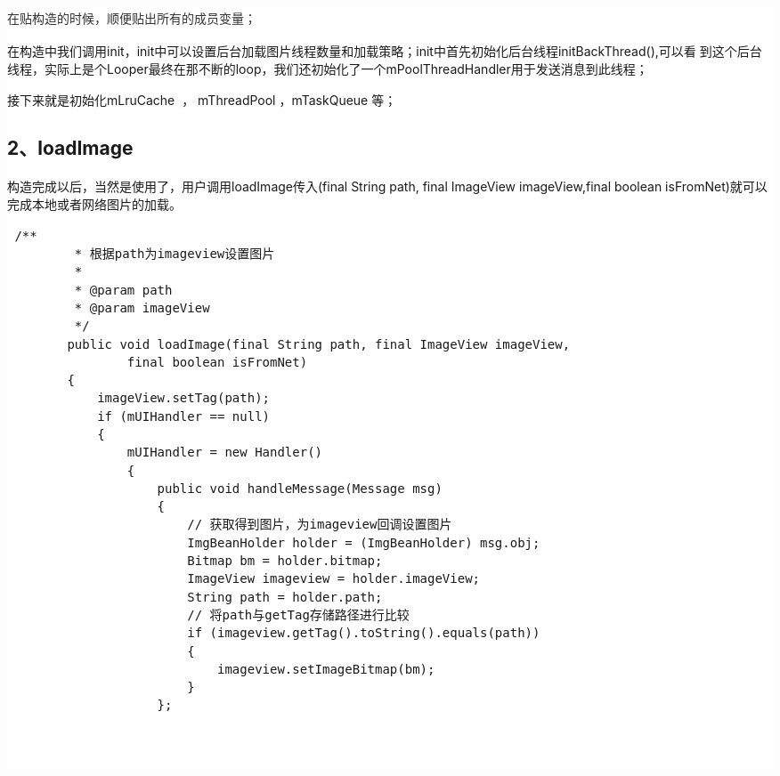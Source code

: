 <span style="color:rgb(51,51,51); font-family:Arial; font-size:14px; line-height:26px">在贴构造的时候，顺便贴出所有的成员变量；</span>

在构造中我们调用init，init中可以设置后台加载图片线程数量和加载策略；init中首先初始化后台线程initBackThread(),可以看
到这个后台线程，实际上是个Looper最终在那不断的loop，我们还初始化了一个mPoolThreadHandler用于发送消息到此线程；

接下来就是初始化mLruCache &nbsp;，&nbsp;mThreadPool ，mTaskQueue 等；

## <a name="t9"></a><a target="_blank" style="color:rgb(51,102,153)" name="t9"></a>2、loadImage

构造完成以后，当然是使用了，用户调用loadImage传入(final String path, final ImageView imageView,final boolean isFromNet)就可以完成本地或者网络图片的加载。
<pre class="brush:java;toolbar:false">&nbsp;/**&nbsp;
&nbsp;&nbsp;&nbsp;&nbsp;&nbsp;&nbsp;&nbsp;&nbsp;&nbsp;*&nbsp;根据path为imageview设置图片&nbsp;
&nbsp;&nbsp;&nbsp;&nbsp;&nbsp;&nbsp;&nbsp;&nbsp;&nbsp;*&nbsp;&nbsp;
&nbsp;&nbsp;&nbsp;&nbsp;&nbsp;&nbsp;&nbsp;&nbsp;&nbsp;*&nbsp;@param&nbsp;path&nbsp;
&nbsp;&nbsp;&nbsp;&nbsp;&nbsp;&nbsp;&nbsp;&nbsp;&nbsp;*&nbsp;@param&nbsp;imageView&nbsp;
&nbsp;&nbsp;&nbsp;&nbsp;&nbsp;&nbsp;&nbsp;&nbsp;&nbsp;*/&nbsp;&nbsp;
&nbsp;&nbsp;&nbsp;&nbsp;&nbsp;&nbsp;&nbsp;&nbsp;public&nbsp;void&nbsp;loadImage(final&nbsp;String&nbsp;path,&nbsp;final&nbsp;ImageView&nbsp;imageView,&nbsp;&nbsp;
&nbsp;&nbsp;&nbsp;&nbsp;&nbsp;&nbsp;&nbsp;&nbsp;&nbsp;&nbsp;&nbsp;&nbsp;&nbsp;&nbsp;&nbsp;&nbsp;final&nbsp;boolean&nbsp;isFromNet)&nbsp;&nbsp;
&nbsp;&nbsp;&nbsp;&nbsp;&nbsp;&nbsp;&nbsp;&nbsp;{&nbsp;&nbsp;
&nbsp;&nbsp;&nbsp;&nbsp;&nbsp;&nbsp;&nbsp;&nbsp;&nbsp;&nbsp;&nbsp;&nbsp;imageView.setTag(path);&nbsp;&nbsp;
&nbsp;&nbsp;&nbsp;&nbsp;&nbsp;&nbsp;&nbsp;&nbsp;&nbsp;&nbsp;&nbsp;&nbsp;if&nbsp;(mUIHandler&nbsp;==&nbsp;null)&nbsp;&nbsp;
&nbsp;&nbsp;&nbsp;&nbsp;&nbsp;&nbsp;&nbsp;&nbsp;&nbsp;&nbsp;&nbsp;&nbsp;{&nbsp;&nbsp;
&nbsp;&nbsp;&nbsp;&nbsp;&nbsp;&nbsp;&nbsp;&nbsp;&nbsp;&nbsp;&nbsp;&nbsp;&nbsp;&nbsp;&nbsp;&nbsp;mUIHandler&nbsp;=&nbsp;new&nbsp;Handler()&nbsp;&nbsp;
&nbsp;&nbsp;&nbsp;&nbsp;&nbsp;&nbsp;&nbsp;&nbsp;&nbsp;&nbsp;&nbsp;&nbsp;&nbsp;&nbsp;&nbsp;&nbsp;{&nbsp;&nbsp;
&nbsp;&nbsp;&nbsp;&nbsp;&nbsp;&nbsp;&nbsp;&nbsp;&nbsp;&nbsp;&nbsp;&nbsp;&nbsp;&nbsp;&nbsp;&nbsp;&nbsp;&nbsp;&nbsp;&nbsp;public&nbsp;void&nbsp;handleMessage(Message&nbsp;msg)&nbsp;&nbsp;
&nbsp;&nbsp;&nbsp;&nbsp;&nbsp;&nbsp;&nbsp;&nbsp;&nbsp;&nbsp;&nbsp;&nbsp;&nbsp;&nbsp;&nbsp;&nbsp;&nbsp;&nbsp;&nbsp;&nbsp;{&nbsp;&nbsp;
&nbsp;&nbsp;&nbsp;&nbsp;&nbsp;&nbsp;&nbsp;&nbsp;&nbsp;&nbsp;&nbsp;&nbsp;&nbsp;&nbsp;&nbsp;&nbsp;&nbsp;&nbsp;&nbsp;&nbsp;&nbsp;&nbsp;&nbsp;&nbsp;//&nbsp;获取得到图片，为imageview回调设置图片&nbsp;&nbsp;
&nbsp;&nbsp;&nbsp;&nbsp;&nbsp;&nbsp;&nbsp;&nbsp;&nbsp;&nbsp;&nbsp;&nbsp;&nbsp;&nbsp;&nbsp;&nbsp;&nbsp;&nbsp;&nbsp;&nbsp;&nbsp;&nbsp;&nbsp;&nbsp;ImgBeanHolder&nbsp;holder&nbsp;=&nbsp;(ImgBeanHolder)&nbsp;msg.obj;&nbsp;&nbsp;
&nbsp;&nbsp;&nbsp;&nbsp;&nbsp;&nbsp;&nbsp;&nbsp;&nbsp;&nbsp;&nbsp;&nbsp;&nbsp;&nbsp;&nbsp;&nbsp;&nbsp;&nbsp;&nbsp;&nbsp;&nbsp;&nbsp;&nbsp;&nbsp;Bitmap&nbsp;bm&nbsp;=&nbsp;holder.bitmap;&nbsp;&nbsp;
&nbsp;&nbsp;&nbsp;&nbsp;&nbsp;&nbsp;&nbsp;&nbsp;&nbsp;&nbsp;&nbsp;&nbsp;&nbsp;&nbsp;&nbsp;&nbsp;&nbsp;&nbsp;&nbsp;&nbsp;&nbsp;&nbsp;&nbsp;&nbsp;ImageView&nbsp;imageview&nbsp;=&nbsp;holder.imageView;&nbsp;&nbsp;
&nbsp;&nbsp;&nbsp;&nbsp;&nbsp;&nbsp;&nbsp;&nbsp;&nbsp;&nbsp;&nbsp;&nbsp;&nbsp;&nbsp;&nbsp;&nbsp;&nbsp;&nbsp;&nbsp;&nbsp;&nbsp;&nbsp;&nbsp;&nbsp;String&nbsp;path&nbsp;=&nbsp;holder.path;&nbsp;&nbsp;
&nbsp;&nbsp;&nbsp;&nbsp;&nbsp;&nbsp;&nbsp;&nbsp;&nbsp;&nbsp;&nbsp;&nbsp;&nbsp;&nbsp;&nbsp;&nbsp;&nbsp;&nbsp;&nbsp;&nbsp;&nbsp;&nbsp;&nbsp;&nbsp;//&nbsp;将path与getTag存储路径进行比较&nbsp;&nbsp;
&nbsp;&nbsp;&nbsp;&nbsp;&nbsp;&nbsp;&nbsp;&nbsp;&nbsp;&nbsp;&nbsp;&nbsp;&nbsp;&nbsp;&nbsp;&nbsp;&nbsp;&nbsp;&nbsp;&nbsp;&nbsp;&nbsp;&nbsp;&nbsp;if&nbsp;(imageview.getTag().toString().equals(path))&nbsp;&nbsp;
&nbsp;&nbsp;&nbsp;&nbsp;&nbsp;&nbsp;&nbsp;&nbsp;&nbsp;&nbsp;&nbsp;&nbsp;&nbsp;&nbsp;&nbsp;&nbsp;&nbsp;&nbsp;&nbsp;&nbsp;&nbsp;&nbsp;&nbsp;&nbsp;{&nbsp;&nbsp;
&nbsp;&nbsp;&nbsp;&nbsp;&nbsp;&nbsp;&nbsp;&nbsp;&nbsp;&nbsp;&nbsp;&nbsp;&nbsp;&nbsp;&nbsp;&nbsp;&nbsp;&nbsp;&nbsp;&nbsp;&nbsp;&nbsp;&nbsp;&nbsp;&nbsp;&nbsp;&nbsp;&nbsp;imageview.setImageBitmap(bm);&nbsp;&nbsp;
&nbsp;&nbsp;&nbsp;&nbsp;&nbsp;&nbsp;&nbsp;&nbsp;&nbsp;&nbsp;&nbsp;&nbsp;&nbsp;&nbsp;&nbsp;&nbsp;&nbsp;&nbsp;&nbsp;&nbsp;&nbsp;&nbsp;&nbsp;&nbsp;}&nbsp;&nbsp;
&nbsp;&nbsp;&nbsp;&nbsp;&nbsp;&nbsp;&nbsp;&nbsp;&nbsp;&nbsp;&nbsp;&nbsp;&nbsp;&nbsp;&nbsp;&nbsp;&nbsp;&nbsp;&nbsp;&nbsp;};&nbsp;&nbsp;
